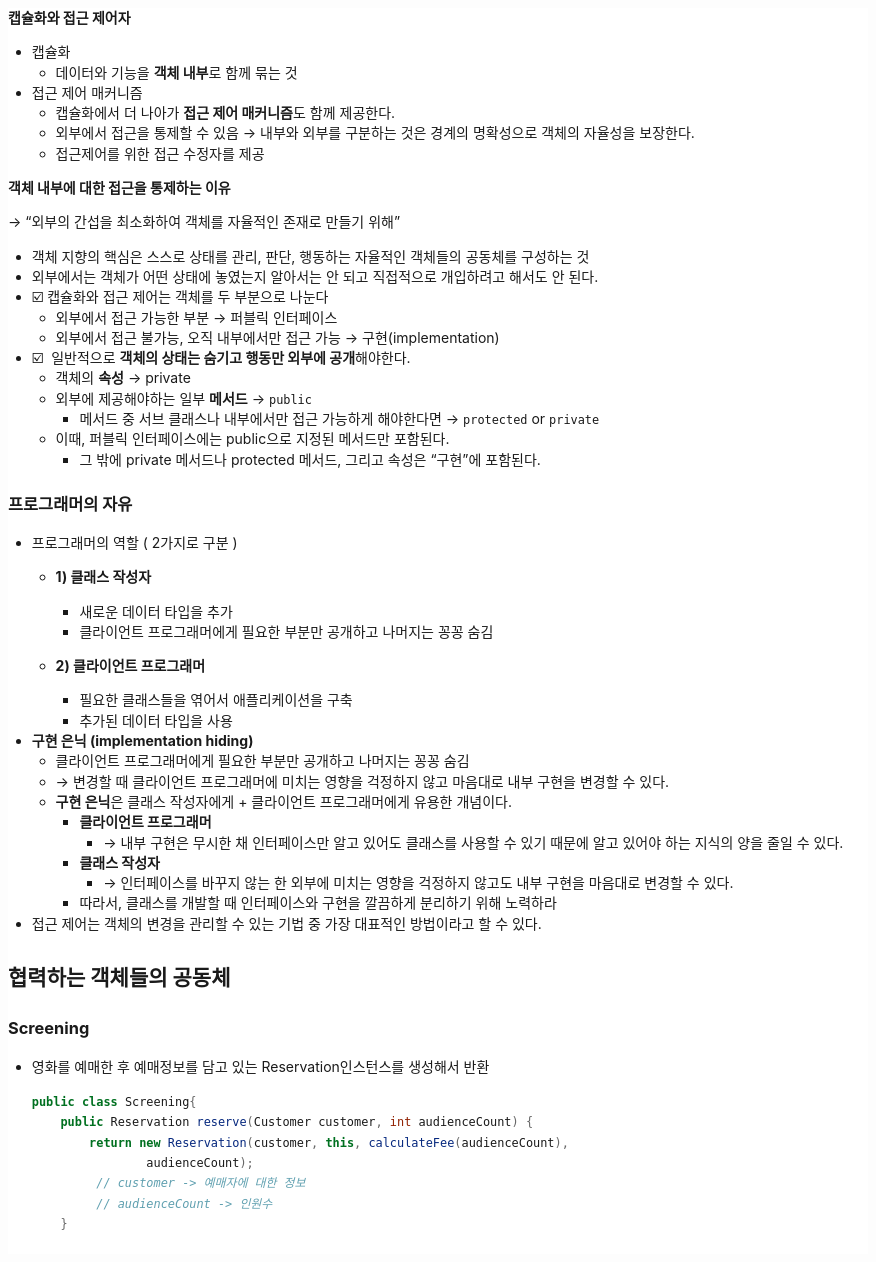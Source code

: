 **캡슐화와 접근 제어자** 

- 캡슐화
    - 데이터와 기능을 **객체 내부**로 함께 묶는 것
- 접근 제어 매커니즘
    - 캡슐화에서 더 나아가 **접근 제어 매커니즘**도 함께 제공한다.
    - 외부에서 접근을 통제할 수 있음 → 내부와 외부를 구분하는 것은 경계의 명확성으로 객체의 자율성을 보장한다.
    - 접근제어를 위한 접근 수정자를 제공
    

**객체 내부에 대한 접근을 통제하는 이유** 

→ “외부의 간섭을 최소화하여 객체를 자율적인 존재로 만들기 위해”

- 객체 지향의 핵심은 스스로 상태를 관리, 판단, 행동하는 자율적인 객체들의 공동체를 구성하는 것
- 외부에서는 객체가 어떤 상태에 놓였는지 알아서는 안 되고 직접적으로 개입하려고 해서도 안 된다.
- ☑️ 캡슐화와 접근 제어는 객체를 두 부분으로 나눈다
    - 외부에서 접근 가능한 부분  → 퍼블릭 인터페이스
    - 외부에서 접근 불가능, 오직 내부에서만 접근 가능 → 구현(implementation)
- ☑️  일반적으로 **객체의 상태는 숨기고 행동만 외부에 공개**해야한다.
    - 객체의 **속성** → private
    - 외부에 제공해야하는 일부 **메서드** → `public`
        - 메서드 중 서브 클래스나 내부에서만 접근 가능하게 해야한다면 → `protected` or `private`
    - 이때, 퍼블릭 인터페이스에는 public으로 지정된 메서드만 포함된다.
        - 그 밖에 private 메서드나 protected 메서드, 그리고 속성은 “구현”에 포함된다.

### 프로그래머의 자유

- 프로그래머의 역할 ( 2가지로 구분 )
    - **1) 클래스 작성자**
        - 새로운 데이터 타입을 추가
        - 클라이언트 프로그래머에게 필요한 부분만 공개하고 나머지는 꽁꽁 숨김
        
    - **2) 클라이언트 프로그래머**
        - 필요한 클래스들을 엮어서 애플리케이션을 구축
        - 추가된 데이터 타입을 사용
- **구현 은닉 (implementation hiding)**
    - 클라이언트 프로그래머에게 필요한 부분만 공개하고 나머지는 꽁꽁 숨김
    - → 변경할 때 클라이언트 프로그래머에 미치는 영향을 걱정하지 않고 마음대로 내부 구현을 변경할 수 있다.
    - **구현 은닉**은 클래스 작성자에게 + 클라이언트 프로그래머에게 유용한 개념이다.
        - **클라이언트 프로그래머**
            - → 내부 구현은 무시한 채 인터페이스만 알고 있어도 클래스를 사용할 수 있기 때문에 알고 있어야 하는 지식의 양을 줄일 수 있다.
        - **클래스 작성자**
            - → 인터페이스를 바꾸지 않는 한 외부에 미치는 영향을 걱정하지 않고도 내부 구현을 마음대로 변경할 수 있다.
        - 따라서, 클래스를 개발할 때 인터페이스와 구현을 깔끔하게 분리하기 위해 노력하라
- 접근 제어는 객체의 변경을 관리할 수 있는 기법 중 가장 대표적인 방법이라고 할 수 있다.

## 협력하는 객체들의 공동체

### Screening

- 영화를 예매한 후 예매정보를 담고 있는 Reservation인스턴스를 생성해서 반환
    
    ```java
    public class Screening{
        public Reservation reserve(Customer customer, int audienceCount) {
            return new Reservation(customer, this, calculateFee(audienceCount),
                    audienceCount);
             // customer -> 예매자에 대한 정보 
             // audienceCount -> 인원수 
        }
        